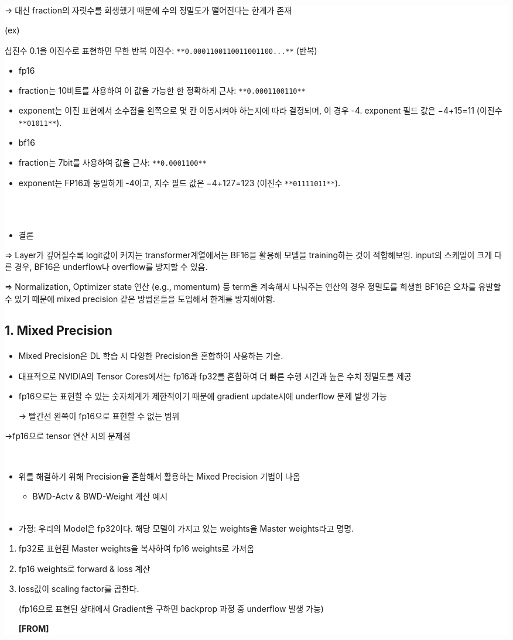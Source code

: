 → 대신 fraction의 자릿수를 희생했기 때문에 수의 정밀도가 떨어진다는 한계가 존재

(ex)

십진수 0.1을 이진수로 표현하면 무한 반복 이진수: `**0.0001100110011001100...**` (반복)

- fp16

- fraction는 10비트를 사용하여 이 값을 가능한 한 정확하게 근사: `**0.0001100110**`

- exponent는 이진 표현에서 소수점을 왼쪽으로 몇 칸 이동시켜야 하는지에 따라 결정되며, 이 경우 -4. exponent 필드 값은 −4+15=11 (이진수 `**01011**`).

- bf16

- fraction는 7bit를 사용하여 값을 근사: `**0.0001100**`

- exponent는 FP16과 동일하게 -4이고, 지수 필드 값은 −4+127=123 (이진수 `**01111011**`).

<br/>

<br/>

- 결론

⇒ Layer가 깊어질수록 logit값이 커지는 transformer계열에서는 BF16을 활용해 모델을 training하는 것이 적합해보임. input의 스케일이 크게 다른 경우, BF16은 underflow나 overflow를 방지할 수 있음.

⇒ Normalization, Optimizer state 연산 (e.g., momentum) 등 term을 계속해서 나눠주는 연산의 경우 정밀도를 희생한 BF16은 오차를 유발할 수 있기 때문에 mixed precision 같은 방법론들을 도입해서 한계를 방지해야함.

## 1. Mixed Precision

- Mixed Precision은 DL 학습 시 다양한 Precision을 혼합하여 사용하는 기술.

- 대표적으로 NVIDIA의 Tensor Cores에서는 fp16과 fp32를 혼합하여 더 빠른 수행 시간과 높은 수치 정밀도를 제공

- fp16으로는 표현할 수 있는 숫자체계가 제한적이기 때문에 gradient update시에 underflow 문제 발생 가능

  → 빨간선 왼쪽이 fp16으로 표현할 수 없는 범위

→fp16으로 tensor 연산 시의 문제점

<br/>

- 위를 해결하기 위해 Precision을 혼합해서 활용하는 Mixed Precision 기법이 나옴

  - BWD-Actv & BWD-Weight 계산 예시

  <br/>

- 가정: 우리의 Model은 fp32이다. 해당 모델이 가지고 있는 weights을 Master weights라고 명명.

1.  fp32로 표현된 Master weights을 복사하여 fp16 weights로 가져옴

1.  fp16 weights로 forward & loss 계산

1.  loss값이 scaling factor를 곱한다.

    (fp16으로 표현된 상태에서 Gradient을 구하면 backprop 과정 중 underflow 발생 가능)

    **[FROM]**


[//]: # "table_of_contents is not supported"
  [//]: # "video is not supported"
[//]: # "column_list is not supported"
[//]: # "video is not supported"
